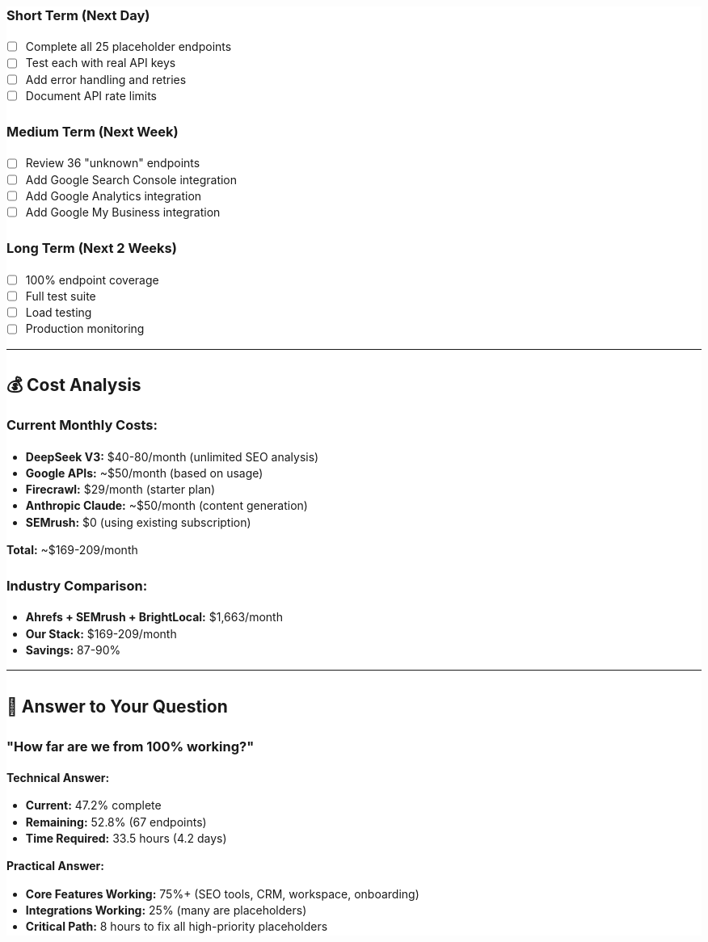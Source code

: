 ### Short Term (Next Day)
- [ ] Complete all 25 placeholder endpoints
- [ ] Test each with real API keys
- [ ] Add error handling and retries
- [ ] Document API rate limits

### Medium Term (Next Week)
- [ ] Review 36 "unknown" endpoints
- [ ] Add Google Search Console integration
- [ ] Add Google Analytics integration
- [ ] Add Google My Business integration

### Long Term (Next 2 Weeks)
- [ ] 100% endpoint coverage
- [ ] Full test suite
- [ ] Load testing
- [ ] Production monitoring

---

## 💰 Cost Analysis

### Current Monthly Costs:
- **DeepSeek V3:** $40-80/month (unlimited SEO analysis)
- **Google APIs:** ~$50/month (based on usage)
- **Firecrawl:** $29/month (starter plan)
- **Anthropic Claude:** ~$50/month (content generation)
- **SEMrush:** $0 (using existing subscription)

**Total:** ~$169-209/month

### Industry Comparison:
- **Ahrefs + SEMrush + BrightLocal:** $1,663/month
- **Our Stack:** $169-209/month
- **Savings:** 87-90%

---

## 🎯 Answer to Your Question

### "How far are we from 100% working?"

**Technical Answer:**
- **Current:** 47.2% complete
- **Remaining:** 52.8% (67 endpoints)
- **Time Required:** 33.5 hours (4.2 days)

**Practical Answer:**
- **Core Features Working:** 75%+ (SEO tools, CRM, workspace, onboarding)
- **Integrations Working:** 25% (many are placeholders)
- **Critical Path:** 8 hours to fix all high-priority placeholders
